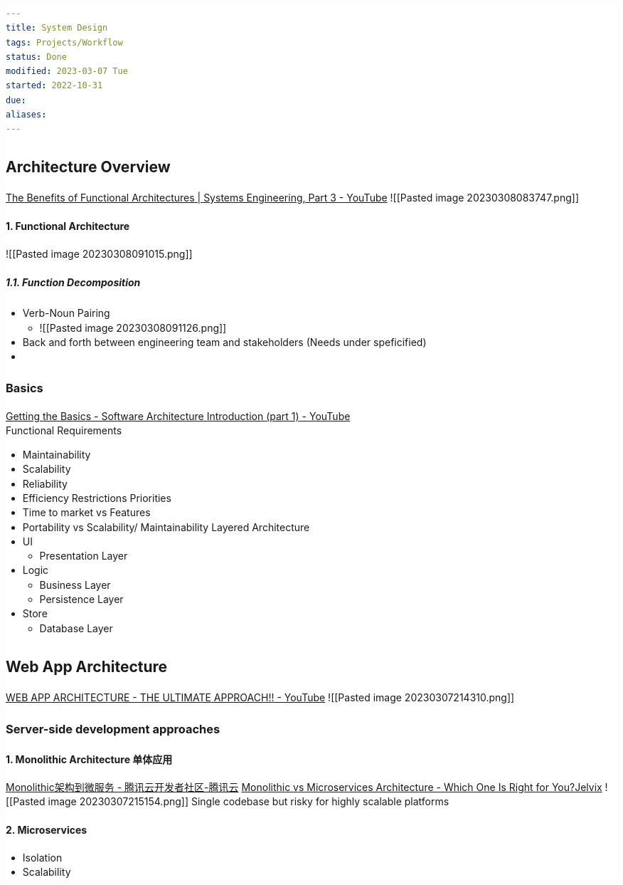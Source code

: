 ```yaml
---
title: System Design
tags: Projects/Workflow
status: Done
modified: 2023-03-07 Tue
started: 2022-10-31 
due: 
aliases: 
---
```

## Architecture Overview
[The Benefits of Functional Architectures | Systems Engineering, Part 3 - YouTube](https://www.youtube.com/watch?v=UTm1ORuZ1dg)
![[Pasted image 20230308083747.png]]
#### 1. Functional Architecture
![[Pasted image 20230308091015.png]]
##### 1.1. Function Decomposition
- Verb-Noun Pairing
	- ![[Pasted image 20230308091126.png]]
- Back and forth between engineering team and stakeholders (Needs under speficified)
- 
### Basics
[Getting the Basics - Software Architecture Introduction (part 1) - YouTube](https://www.youtube.com/watch?v=8UlLgOf20Ho)  
Functional Requirements
- Maintainability
- Scalability
- Reliability
- Efficiency
Restrictions
Priorities
- Time to market vs Features
- Portability vs Scalability/ Maintainability
Layered Architecture
- UI
	- Presentation Layer
- Logic
	- Business Layer
	- Persistence Layer
- Store
	- Database Layer
## Web App Architecture
[WEB APP ARCHITECTURE - THE ULTIMATE APPROACH!! - YouTube](https://www.youtube.com/watch?v=PjprIvgGh90)
![[Pasted image 20230307214310.png]]
### Server-side development approaches
#### 1. Monolithic Architecture 单体应用
[Monolithic架构到微服务 - 腾讯云开发者社区-腾讯云](https://cloud.tencent.com/developer/article/1349624)
[Monolithic vs Microservices Architecture - Which One Is Right for You?Jelvix](https://jelvix.com/blog/monolith-vs-microservices-architecture)
![[Pasted image 20230307215154.png]]
Single codebase but risky for highly scalable platforms
#### 2. Microservices
- Isolation
- Scalability